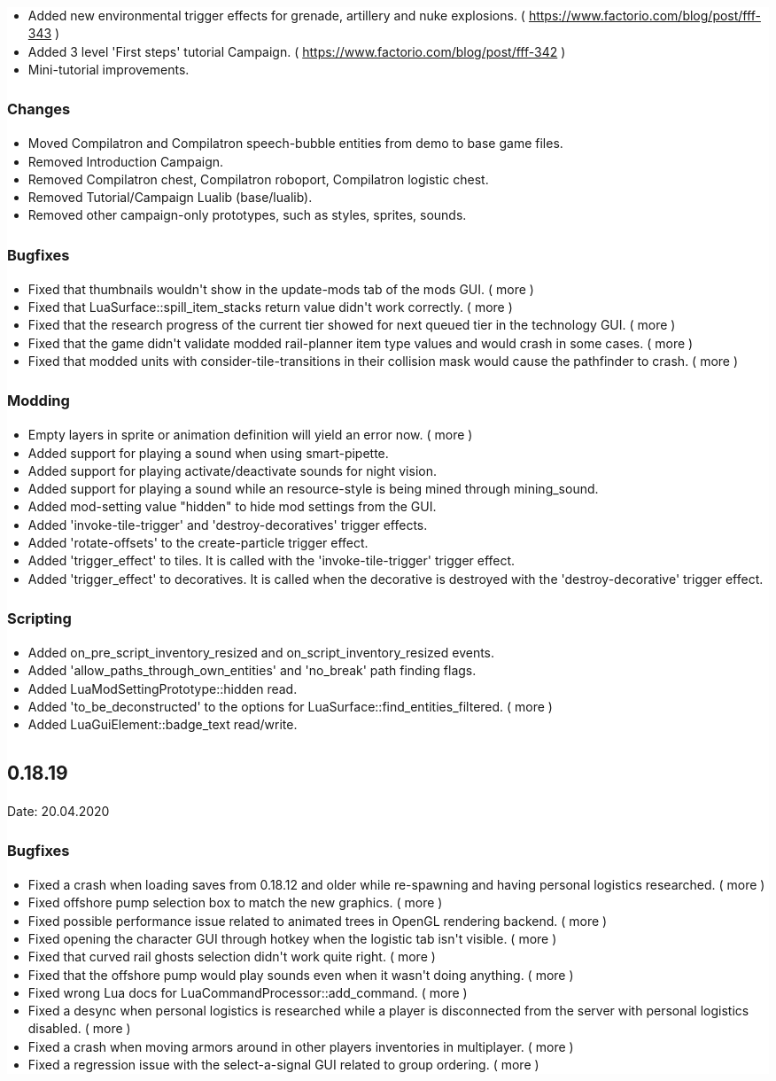 - Added new environmental trigger effects for grenade, artillery and nuke explosions. ( https://www.factorio.com/blog/post/fff-343 )
- Added 3 level 'First steps' tutorial Campaign. ( https://www.factorio.com/blog/post/fff-342 )
- Mini-tutorial improvements.

### Changes

- Moved Compilatron and Compilatron speech-bubble entities from demo to base game files.
- Removed Introduction Campaign.
- Removed Compilatron chest, Compilatron roboport, Compilatron logistic chest.
- Removed Tutorial/Campaign Lualib (base/lualib).
- Removed other campaign-only prototypes, such as styles, sprites, sounds.

### Bugfixes

- Fixed that thumbnails wouldn't show in the update-mods tab of the mods GUI. ( more )
- Fixed that LuaSurface::spill_item_stacks return value didn't work correctly. ( more )
- Fixed that the research progress of the current tier showed for next queued tier in the technology GUI. ( more )
- Fixed that the game didn't validate modded rail-planner item type values and would crash in some cases. ( more )
- Fixed that modded units with consider-tile-transitions in their collision mask would cause the pathfinder to crash. ( more )

### Modding

- Empty layers in sprite or animation definition will yield an error now. ( more )
- Added support for playing a sound when using smart-pipette.
- Added support for playing activate/deactivate sounds for night vision.
- Added support for playing a sound while an resource-style is being mined through mining_sound.
- Added mod-setting value "hidden" to hide mod settings from the GUI.
- Added 'invoke-tile-trigger' and 'destroy-decoratives' trigger effects.
- Added 'rotate-offsets' to the create-particle trigger effect.
- Added 'trigger_effect' to tiles. It is called with the 'invoke-tile-trigger' trigger effect.
- Added 'trigger_effect' to decoratives. It is called when the decorative is destroyed with the 'destroy-decorative' trigger effect.

### Scripting

- Added on_pre_script_inventory_resized and on_script_inventory_resized events.
- Added 'allow_paths_through_own_entities' and 'no_break' path finding flags.
- Added LuaModSettingPrototype::hidden read.
- Added 'to_be_deconstructed' to the options for LuaSurface::find_entities_filtered. ( more )
- Added LuaGuiElement::badge_text read/write.

## 0.18.19

Date: 20.04.2020

### Bugfixes

- Fixed a crash when loading saves from 0.18.12 and older while re-spawning and having personal logistics researched. ( more )
- Fixed offshore pump selection box to match the new graphics. ( more )
- Fixed possible performance issue related to animated trees in OpenGL rendering backend. ( more )
- Fixed opening the character GUI through hotkey when the logistic tab isn't visible. ( more )
- Fixed that curved rail ghosts selection didn't work quite right. ( more )
- Fixed that the offshore pump would play sounds even when it wasn't doing anything. ( more )
- Fixed wrong Lua docs for LuaCommandProcessor::add_command. ( more )
- Fixed a desync when personal logistics is researched while a player is disconnected from the server with personal logistics disabled. ( more )
- Fixed a crash when moving armors around in other players inventories in multiplayer. ( more )
- Fixed a regression issue with the select-a-signal GUI related to group ordering. ( more )
